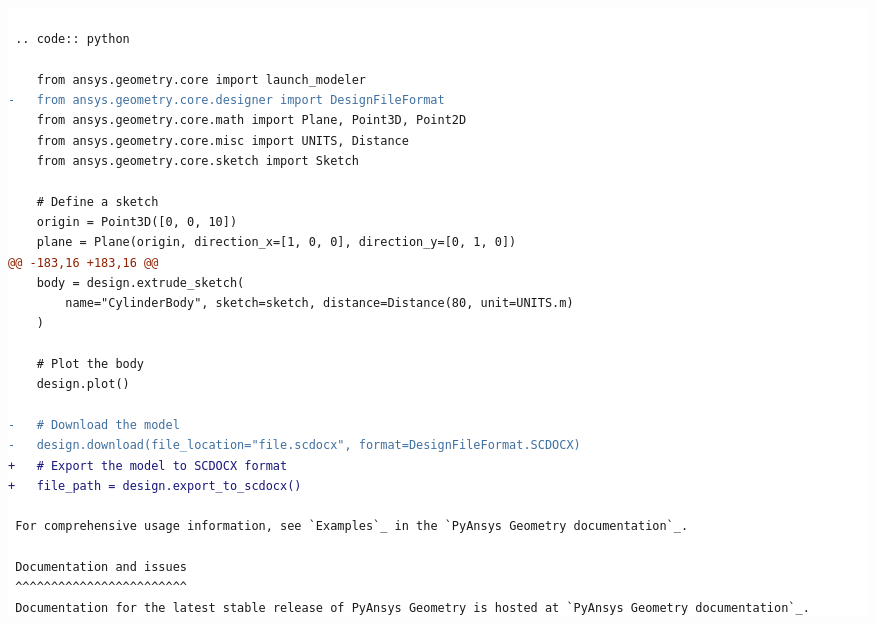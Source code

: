 ```diff
 
 .. code:: python
 
    from ansys.geometry.core import launch_modeler
-   from ansys.geometry.core.designer import DesignFileFormat
    from ansys.geometry.core.math import Plane, Point3D, Point2D
    from ansys.geometry.core.misc import UNITS, Distance
    from ansys.geometry.core.sketch import Sketch
 
    # Define a sketch
    origin = Point3D([0, 0, 10])
    plane = Plane(origin, direction_x=[1, 0, 0], direction_y=[0, 1, 0])
@@ -183,16 +183,16 @@
    body = design.extrude_sketch(
        name="CylinderBody", sketch=sketch, distance=Distance(80, unit=UNITS.m)
    )
 
    # Plot the body
    design.plot()
 
-   # Download the model
-   design.download(file_location="file.scdocx", format=DesignFileFormat.SCDOCX)
+   # Export the model to SCDOCX format
+   file_path = design.export_to_scdocx()
 
 For comprehensive usage information, see `Examples`_ in the `PyAnsys Geometry documentation`_.
 
 Documentation and issues
 ^^^^^^^^^^^^^^^^^^^^^^^^
 Documentation for the latest stable release of PyAnsys Geometry is hosted at `PyAnsys Geometry documentation`_.
```

